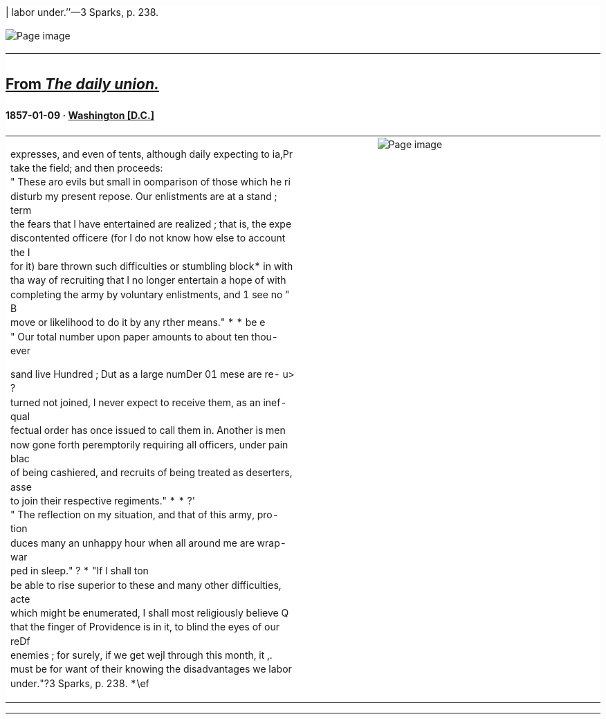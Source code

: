 | labor under.’’—3 Sparks, p. 238.
</td><td style="width: 50%; max-height: 75%; margin: auto; display: block;">
<img alt="Page image" src="https://iiif.archive.org/image/iiif/2/sim_united-states-congress-congressional-globe_1857-01-06_42_14%2Fsim_united-states-congress-congressional-globe_1857-01-06_42_14_jp2.zip%2Fsim_united-states-congress-congressional-globe_1857-01-06_42_14_jp2%2Fsim_united-states-congress-congressional-globe_1857-01-06_42_14_0015.jp2/pct:69.09323116219667,47.81323877068558,24.929757343550445,19.01103230890465/600,/0/default.jpg"/>
</td>
</tr></table>

---

## [From _The daily union._](https://www.loc.gov/resource/sn82003410/1857-01-09/ed-1/?sp=1)

#### 1857-01-09 &middot; [Washington [D.C.]](http://dbpedia.org/resource/Washington%2C_D.C.)

<table style="width: 100%;"><tr><td style="width: 50%">

  
expresses, and even of tents, although daily expecting to ia,Pr  
take the field; and then proceeds:  
&quot; These aro evils but small in oomparison of those which he ri  
disturb my present repose. Our enlistments are at a stand ; term  
the fears that I have entertained are realized ; that is, the expe  
discontented officere (for I do not know how else to account the I  
for it) bare thrown such difficulties or stumbling block* in with  
tha way of recruiting that I no longer entertain a hope of with  
completing the army by voluntary enlistments, and 1 see no &quot; B  
move or likelihood to do it by any rther means.&quot; * * be e  
&quot; Our total number upon paper amounts to about ten thou- ever  
  
sand live Hundred ; Dut as a large numDer 01 mese are re- u&gt; ?  
turned not joined, I never expect to receive them, as an inef- qual  
fectual order has once issued to call them in. Another is men  
now gone forth peremptorily requiring all officers, under pain blac  
of being cashiered, and recruits of being treated as deserters, asse  
to join their respective regiments.&quot; * * ?&#x27;  
&quot; The reflection on my situation, and that of this army, pro- tion  
duces many an unhappy hour when all around me are wrap- war  
ped in sleep.&quot; ? * &quot;If I shall ton  
be able to rise superior to these and many other difficulties, acte  
which might be enumerated, I shall most religiously believe Q  
that the finger of Providence is in it, to blind the eyes of our reDf  
enemies ; for surely, if we get wejl through this month, it ,.  
must be for want of their knowing the disadvantages we labor  
under.&quot;?3 Sparks, p. 238. *\ef
</td><td style="width: 50%; max-height: 75%; margin: auto; display: block;">
<img alt="Page image" src="https://tile.loc.gov/image-services/iiif/service:ndnp:dlc:batch_dlc_basilisk_ver03:data:sn82003410:00415661083:1857010901:0054/pct:16.913285600636435,51.27141720078757,16.817820206841688,11.18093083657995/!600,600/0/default.jpg"/>
</td>
</tr></table>

---
